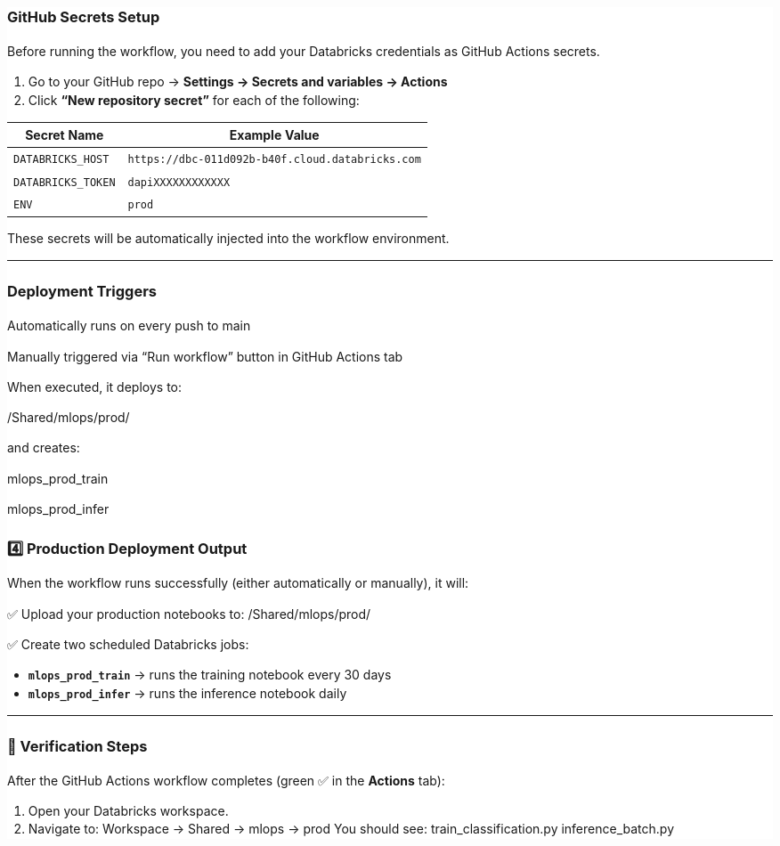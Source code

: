 ### GitHub Secrets Setup

Before running the workflow, you need to add your Databricks credentials as GitHub Actions secrets.

1. Go to your GitHub repo → **Settings → Secrets and variables → Actions**
2. Click **“New repository secret”** for each of the following:

| Secret Name | Example Value |
|--------------|----------------|
| `DATABRICKS_HOST` | `https://dbc-011d092b-b40f.cloud.databricks.com` |
| `DATABRICKS_TOKEN` | `dapiXXXXXXXXXXXX` |
| `ENV` | `prod` |

These secrets will be automatically injected into the workflow environment.

---


### Deployment Triggers

Automatically runs on every push to main

Manually triggered via “Run workflow” button in GitHub Actions tab

When executed, it deploys to:

/Shared/mlops/prod/

and creates:

mlops_prod_train

mlops_prod_infer

### 4️⃣ Production Deployment Output

When the workflow runs successfully (either automatically or manually), it will:

✅ Upload your production notebooks to:
/Shared/mlops/prod/


✅ Create two scheduled Databricks jobs:
- **`mlops_prod_train`** → runs the training notebook every 30 days  
- **`mlops_prod_infer`** → runs the inference notebook daily  

---

### 🧠 Verification Steps

After the GitHub Actions workflow completes (green ✅ in the **Actions** tab):

1. Open your Databricks workspace.  
2. Navigate to:
Workspace → Shared → mlops → prod
You should see:
train_classification.py
inference_batch.py
